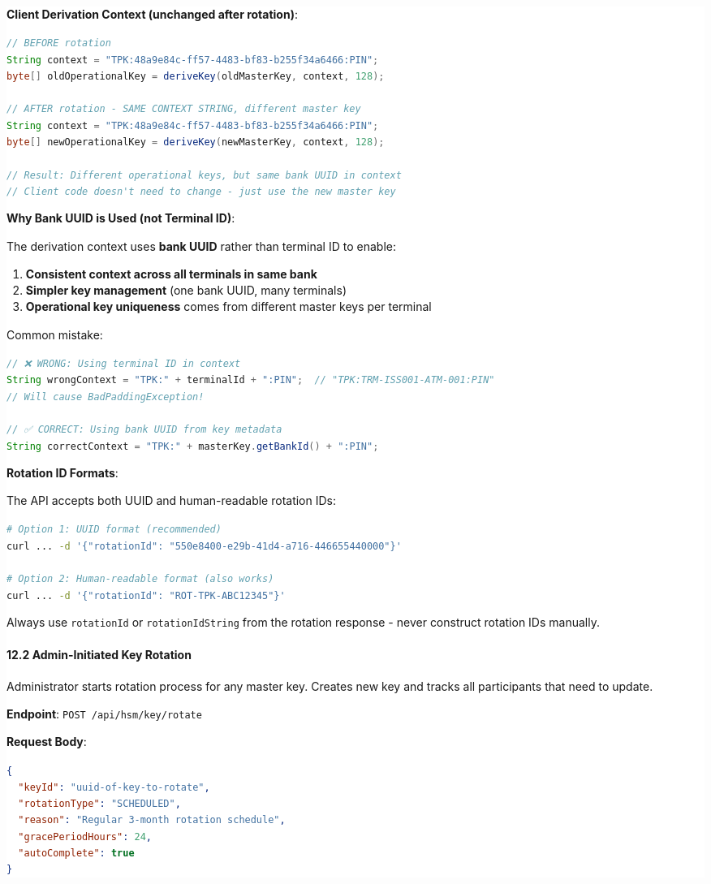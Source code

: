 **Client Derivation Context (unchanged after rotation)**:
```java
// BEFORE rotation
String context = "TPK:48a9e84c-ff57-4483-bf83-b255f34a6466:PIN";
byte[] oldOperationalKey = deriveKey(oldMasterKey, context, 128);

// AFTER rotation - SAME CONTEXT STRING, different master key
String context = "TPK:48a9e84c-ff57-4483-bf83-b255f34a6466:PIN";
byte[] newOperationalKey = deriveKey(newMasterKey, context, 128);

// Result: Different operational keys, but same bank UUID in context
// Client code doesn't need to change - just use the new master key
```

**Why Bank UUID is Used (not Terminal ID)**:

The derivation context uses **bank UUID** rather than terminal ID to enable:
1. **Consistent context across all terminals in same bank**
2. **Simpler key management** (one bank UUID, many terminals)
3. **Operational key uniqueness** comes from different master keys per terminal

Common mistake:
```java
// ❌ WRONG: Using terminal ID in context
String wrongContext = "TPK:" + terminalId + ":PIN";  // "TPK:TRM-ISS001-ATM-001:PIN"
// Will cause BadPaddingException!

// ✅ CORRECT: Using bank UUID from key metadata
String correctContext = "TPK:" + masterKey.getBankId() + ":PIN";
```

**Rotation ID Formats**:

The API accepts both UUID and human-readable rotation IDs:
```bash
# Option 1: UUID format (recommended)
curl ... -d '{"rotationId": "550e8400-e29b-41d4-a716-446655440000"}'

# Option 2: Human-readable format (also works)
curl ... -d '{"rotationId": "ROT-TPK-ABC12345"}'
```

Always use `rotationId` or `rotationIdString` from the rotation response - never construct rotation IDs manually.

#### 12.2 Admin-Initiated Key Rotation

Administrator starts rotation process for any master key. Creates new key and tracks all participants that need to update.

**Endpoint**: `POST /api/hsm/key/rotate`

**Request Body**:
```json
{
  "keyId": "uuid-of-key-to-rotate",
  "rotationType": "SCHEDULED",
  "reason": "Regular 3-month rotation schedule",
  "gracePeriodHours": 24,
  "autoComplete": true
}
```
